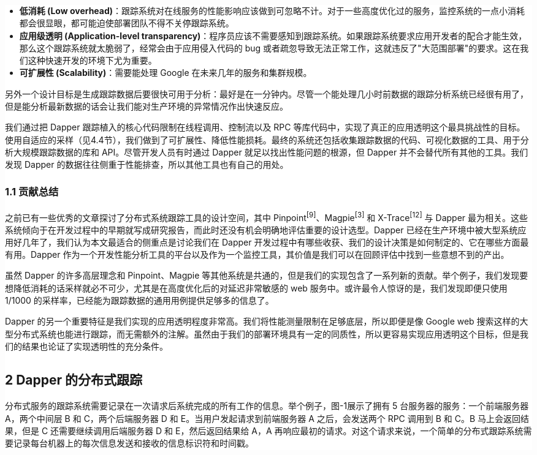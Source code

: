 - **低消耗 (Low overhead)**：跟踪系统对在线服务的性能影响应该做到可忽略不计。对于一些高度优化过的服务，监控系统的一点小消耗都会很显眼，都可能迫使部署团队不得不关停跟踪系统。
- **应用级透明 (Application-level transparency)**：程序员应该不需要感知到跟踪系统。如果跟踪系统要求应用开发者的配合才能生效，那么这个跟踪系统就太脆弱了，经常会由于应用侵入代码的 bug 或者疏忽导致无法正常工作，这就违反了"大范围部署"的要求。这在我们这种快速开发的环境下尤为重要。
- **可扩展性 (Scalability)**：需要能处理 Google 在未来几年的服务和集群规模。

另外一个设计目标是生成跟踪数据后要很快可用于分析：最好是在一分钟内。尽管一个能处理几小时前数据的跟踪分析系统已经很有用了，但是能分析最新数据的话会让我们能对生产环境的异常情况作出快速反应。

我们通过把 Dapper 跟踪植入的核心代码限制在线程调用、控制流以及 RPC 等库代码中，实现了真正的应用透明这个最具挑战性的目标。使用自适应的采样（见4.4节），我们做到了可扩展性、降低性能损耗。最终的系统还包括收集跟踪数据的代码、可视化数据的工具、用于分析大规模跟踪数据的库和 API。尽管开发人员有时通过 Dapper 就足以找出性能问题的根源，但 Dapper 并不会替代所有其他的工具。我们发现 Dapper 的数据往往侧重于性能排查，所以其他工具也有自己的用处。

### 1.1 贡献总结

之前已有一些优秀的文章探讨了分布式系统跟踪工具的设计空间，其中 Pinpoint<sup>[9]</sup>、Magpie<sup>[3]</sup> 和 X-Trace<sup>[12]</sup>  与 Dapper 最为相关。这些系统倾向于在开发过程中的早期就写成研究报告，而此时还没有机会明确地评估重要的设计选型。Dapper 已经在生产环境中被大型系统应用好几年了，我们认为本文最适合的侧重点是讨论我们在 Dapper 开发过程中有哪些收获、我们的设计决策是如何制定的、它在哪些方面最有用。Dapper 作为一个开发性能分析工具的平台以及作为一个监控工具，其价值是我们可以在回顾评估中找到一些意想不到的产出。

虽然 Dapper 的许多高层理念和 Pinpoint、Magpie 等其他系统是共通的，但是我们的实现包含了一系列新的贡献。举个例子，我们发现要想降低消耗的话采样就必不可少，尤其是在高度优化后的对延迟非常敏感的 web 服务中。或许最令人惊讶的是，我们发现即便只使用 1/1000 的采样率，已经能为跟踪数据的通用用例提供足够多的信息了。

Dapper 的另一个重要特征是我们实现的应用透明程度非常高。我们将性能测量限制在足够底层，所以即便是像 Google web 搜索这样的大型分布式系统也能进行跟踪，而无需额外的注解。虽然由于我们的部署环境具有一定的同质性，所以更容易实现应用透明这个目标，但是我们的结果也论证了实现透明性的充分条件。

## 2 Dapper 的分布式跟踪

分布式服务的跟踪系统需要记录在一次请求后系统完成的所有工作的信息。举个例子，图-1展示了拥有 5 台服务器的服务：一个前端服务器 A，两个中间层 B 和 C，两个后端服务器 D 和 E。当用户发起请求到前端服务器 A 之后，会发送两个 RPC 调用到 B 和 C。B 马上会返回结果，但是 C 还需要继续调用后端服务器 D 和 E，然后返回结果给 A，A 再响应最初的请求。对这个请求来说，一个简单的分布式跟踪系统需要记录每台机器上的每次信息发送和接收的信息标识符和时间戳。
